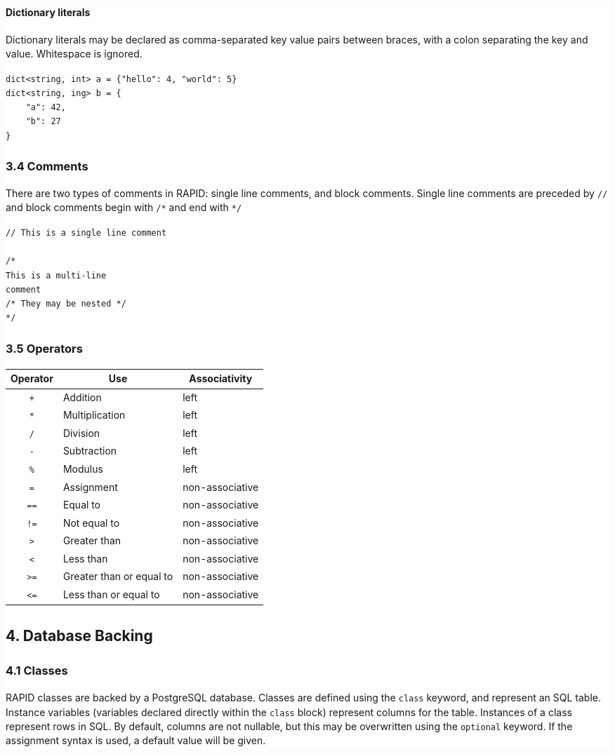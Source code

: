 #### Dictionary literals

Dictionary literals may be declared as comma-separated key value pairs between braces, with a colon separating the key and value.  Whitespace is ignored.

```
dict<string, int> a = {"hello": 4, "world": 5}
dict<string, ing> b = {
    "a": 42,
    "b": 27
}
```

### 3.4 Comments

There are two types of comments in RAPID: single line comments, and block comments.  Single line comments are preceded by `//` and block comments begin with `/*` and end with `*/`

```
// This is a single line comment

/*
This is a multi-line
comment
/* They may be nested */
*/
```

### 3.5 Operators

Operator | Use | Associativity
:-------:|-----|-----------------
`+` | Addition | left
`*` | Multiplication | left
`/` | Division | left
`-` | Subtraction | left
`%` | Modulus | left
`=`  | Assignment | non-associative
`==` | Equal to | non-associative
`!=` | Not equal to | non-associative
`>` | Greater than | non-associative
`<` | Less than | non-associative
`>=` | Greater than or equal to | non-associative
`<=` | Less than or equal to | non-associative



## 4. Database Backing

### 4.1 Classes

RAPID classes are backed by a PostgreSQL database.
Classes are defined using the `class` keyword, and represent an SQL table.
Instance variables (variables declared directly within the `class` block) represent columns for the table.
Instances of a class represent rows in SQL.
By default, columns are not nullable, but this may be overwritten using the `optional` keyword.
If the assignment syntax is used, a default value will be given.
